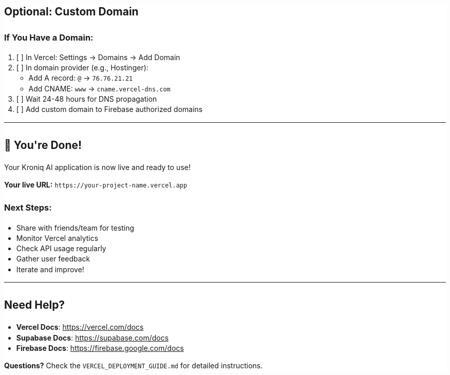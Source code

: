 
## Optional: Custom Domain

### If You Have a Domain:

1. [ ] In Vercel: Settings → Domains → Add Domain
2. [ ] In domain provider (e.g., Hostinger):
   - Add A record: `@` → `76.76.21.21`
   - Add CNAME: `www` → `cname.vercel-dns.com`
3. [ ] Wait 24-48 hours for DNS propagation
4. [ ] Add custom domain to Firebase authorized domains

---

## 🎉 You're Done!

Your Kroniq AI application is now live and ready to use!

**Your live URL:** `https://your-project-name.vercel.app`

### Next Steps:
- Share with friends/team for testing
- Monitor Vercel analytics
- Check API usage regularly
- Gather user feedback
- Iterate and improve!

---

## Need Help?

- **Vercel Docs**: https://vercel.com/docs
- **Supabase Docs**: https://supabase.com/docs
- **Firebase Docs**: https://firebase.google.com/docs

**Questions?** Check the `VERCEL_DEPLOYMENT_GUIDE.md` for detailed instructions.

